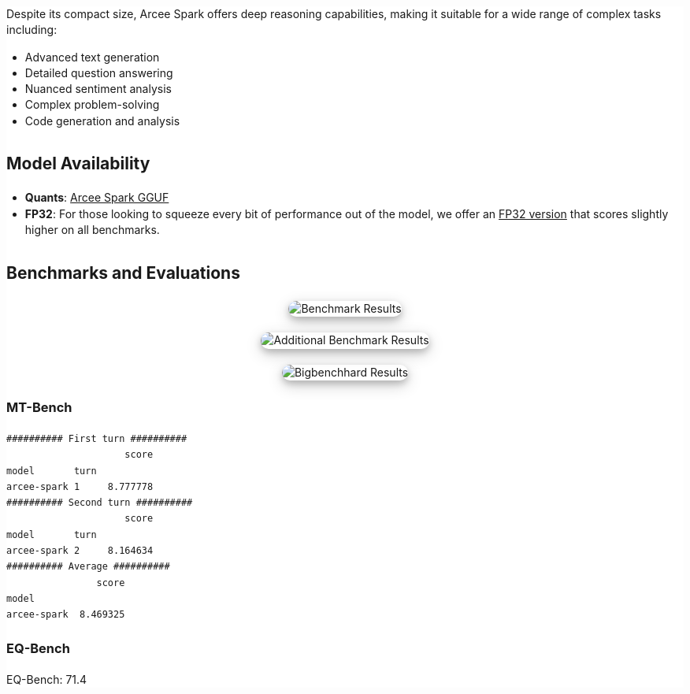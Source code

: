 Despite its compact size, Arcee Spark offers deep reasoning capabilities, making it suitable for a wide range of complex tasks including:

- Advanced text generation
- Detailed question answering
- Nuanced sentiment analysis
- Complex problem-solving
- Code generation and analysis


## Model Availability

- **Quants**: [Arcee Spark GGUF](https://huggingface.co/arcee-ai/Arcee-Spark-GGUF)
- **FP32**: For those looking to squeeze every bit of performance out of the model, we offer an [FP32 version](https://huggingface.co/arcee-ai/Arcee-Spark-FP32) that scores slightly higher on all benchmarks.



## Benchmarks and Evaluations
<div style="display: flex; justify-content: center; margin: 20px 0;">
    <img src="https://i.ibb.co/dQRtXR7/Screenshot-2024-06-23-at-11-01-59-PM.png" alt="Benchmark Results" style="border-radius: 10px; max-width: 90%; height: auto; box-shadow: 0 4px 8px 0 rgba(0, 0, 0, 0.2), 0 6px 20px 0 rgba(0, 0, 0, 0.19);">
</div>

<div style="display: flex; justify-content: center; margin: 20px 0;">
    <img src="https://i.ibb.co/BLX8GmZ/Screenshot-2024-06-23-at-10-43-50-PM.png" alt="Additional Benchmark Results" style="border-radius: 10px; max-width: 90%; height: auto; box-shadow: 0 4px 8px 0 rgba(0, 0, 0, 0.2), 0 6px 20px 0 rgba(0, 0, 0, 0.19);">
</div>

<div style="display: flex; justify-content: center; margin: 20px 0;">
    <img src="https://i.postimg.cc/Vs7v0Vbn/Screenshot-2024-06-24-at-1-10-58-AM.png" alt="Bigbenchhard Results" style="border-radius: 10px; max-width: 90%; height: auto; box-shadow: 0 4px 8px 0 rgba(0, 0, 0, 0.2), 0 6px 20px 0 rgba(0, 0, 0, 0.19);">
</div>

### MT-Bench

```markdown
########## First turn ##########
                     score
model       turn          
arcee-spark 1     8.777778
########## Second turn ##########
                     score
model       turn          
arcee-spark 2     8.164634
########## Average ##########
                score
model                
arcee-spark  8.469325
```

### EQ-Bench
EQ-Bench: 71.4
